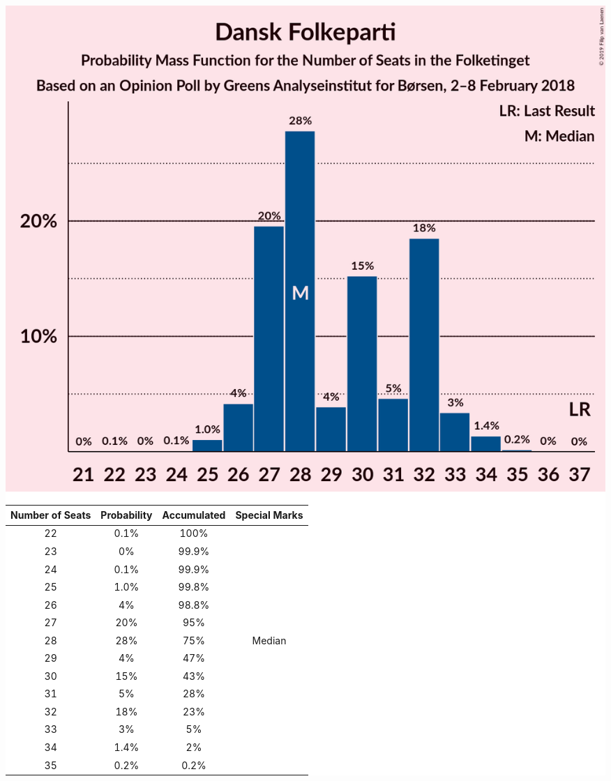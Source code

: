 ![Graph with seats probability mass function not yet produced](2018-02-08-GreensAnalyseinstitut-seats-pmf-danskfolkeparti.png "Seats Probability Mass Function")

| Number of Seats | Probability | Accumulated | Special Marks |
|:---------------:|:-----------:|:-----------:|:-------------:|
| 22 | 0.1% | 100% |  |
| 23 | 0% | 99.9% |  |
| 24 | 0.1% | 99.9% |  |
| 25 | 1.0% | 99.8% |  |
| 26 | 4% | 98.8% |  |
| 27 | 20% | 95% |  |
| 28 | 28% | 75% | Median |
| 29 | 4% | 47% |  |
| 30 | 15% | 43% |  |
| 31 | 5% | 28% |  |
| 32 | 18% | 23% |  |
| 33 | 3% | 5% |  |
| 34 | 1.4% | 2% |  |
| 35 | 0.2% | 0.2% |  |